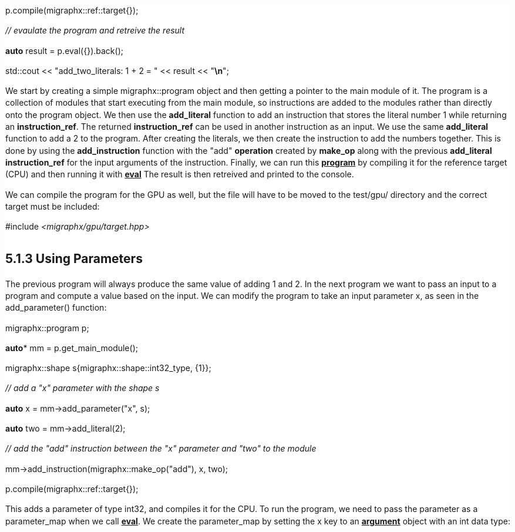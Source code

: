 p.compile(migraphx::ref::target{});

*// evaulate the program and retreive the result*

**auto** result = p.eval({}).back();

std::cout \<\< "add_two_literals: 1 + 2 = " \<\< result \<\< "**\\n**";

We start by creating a simple migraphx::program object and then getting a pointer to the main module of it. The program is a collection of modules that start executing from the main module, so instructions are added to the modules rather than directly onto the program object. We then use the **add_literal** function to add an instruction that stores the literal number 1 while returning an **instruction_ref**. The returned **instruction_ref** can be used in another instruction as an input. We use the same **add_literal** function to add a 2 to the program. After creating the literals, we then create the instruction to add the numbers together. This is done by using the **add_instruction** function with the "add" **operation** created by **make_op** along with the previous **add_literal** **instruction_ref** for the input arguments of the instruction. Finally, we can run this [**program**](https://rocmsoftwareplatform.github.io/AMDMIGraphX/doc/html/reference/cpp.html#_CPPv4N8migraphx7programE) by compiling it for the reference target (CPU) and then running it with [**eval**](https://rocmsoftwareplatform.github.io/AMDMIGraphX/doc/html/reference/cpp.html#_CPPv4NK8migraphx7program4evalERK18program_parameters) The result is then retreived and printed to the console.

We can compile the program for the GPU as well, but the file will have to be moved to the test/gpu/ directory and the correct target must be included:

\#include *\<migraphx/gpu/target.hpp\>*

## 

## 5.1.3 Using Parameters

The previous program will always produce the same value of adding 1 and 2. In the next program we want to pass an input to a program and compute a value based on the input. We can modify the program to take an input parameter x, as seen in the add_parameter() function:

migraphx::program p;

**auto**\* mm = p.get_main_module();

migraphx::shape s{migraphx::shape::int32_type, {1}};

*// add a "x" parameter with the shape s*

**auto** x = mm-\>add_parameter("x", s);

**auto** two = mm-\>add_literal(2);

*// add the "add" instruction between the "x" parameter and "two" to the module*

mm-\>add_instruction(migraphx::make_op("add"), x, two);

p.compile(migraphx::ref::target{});

This adds a parameter of type int32, and compiles it for the CPU. To run the program, we need to pass the parameter as a parameter_map when we call [**eval**](https://rocmsoftwareplatform.github.io/AMDMIGraphX/doc/html/reference/cpp.html#_CPPv4NK8migraphx7program4evalERK18program_parameters). We create the parameter_map by setting the x key to an [**argument**](https://rocmsoftwareplatform.github.io/AMDMIGraphX/doc/html/reference/cpp.html#_CPPv4N8migraphx8argumentE) object with an int data type:

